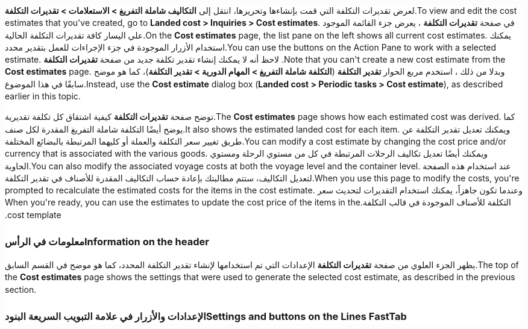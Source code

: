 <span data-ttu-id="b44d2-213">لعرض تقديرات التكلفة التي قمت بإنشاءها وتحريرها، انتقل إلى **التكاليف شاملة التفريغ \> الاستعلامات \> تقديرات التكلفة**.</span><span class="sxs-lookup"><span data-stu-id="b44d2-213">To view and edit the cost estimates that you've created, go to **Landed cost \> Inquiries \> Cost estimates**.</span></span> <span data-ttu-id="b44d2-214">في صفحة **تقديرات التكلفة** ، يعرض جزء القائمة الموجود علي اليسار كافة تقديرات التكلفة الحالية.</span><span class="sxs-lookup"><span data-stu-id="b44d2-214">On the **Cost estimates** page, the list pane on the left shows all current cost estimates.</span></span> <span data-ttu-id="b44d2-215">يمكنك استخدام الأزرار الموجودة في جزء الإجراءات للعمل بتقدير محدد.</span><span class="sxs-lookup"><span data-stu-id="b44d2-215">You can use the buttons on the Action Pane to work with a selected estimate.</span></span> <span data-ttu-id="b44d2-216">لاحظ أنه لا يمكنك إنشاء تقدير تكلفة جديد من صفحة **تقديرات التكلفة** .</span><span class="sxs-lookup"><span data-stu-id="b44d2-216">Note that you can't create a new cost estimate from the **Cost estimates** page.</span></span> <span data-ttu-id="b44d2-217">وبدلا من ذلك ، استخدم مربع الحوار **تقدير التكلفة** (**التكلفة شاملة التفريغ \> المهام الدورية \> تقدير التكلفة**)، كما هو موضح سابقًا في هذا الموضوع.</span><span class="sxs-lookup"><span data-stu-id="b44d2-217">Instead, use the **Cost estimate** dialog box (**Landed cost \> Periodic tasks \> Cost estimate**), as described earlier in this topic.</span></span>

<span data-ttu-id="b44d2-218">توضح صفحة **تقديرات التكلفة** كيفية اشتقاق كل تكلفة تقديرية.</span><span class="sxs-lookup"><span data-stu-id="b44d2-218">The **Cost estimates** page shows how each estimated cost was derived.</span></span> <span data-ttu-id="b44d2-219">كما يوضح أيضًا التكلفة شاملة التفريغ المقدرة لكل صنف.</span><span class="sxs-lookup"><span data-stu-id="b44d2-219">It also shows the estimated landed cost for each item.</span></span> <span data-ttu-id="b44d2-220">ويمكنك تعديل تقدير التكلفة عن طريق تغيير سعر التكلفة والعملة أو كليهما المرتبطة بالبضائع المختلفة.</span><span class="sxs-lookup"><span data-stu-id="b44d2-220">You can modify a cost estimate by changing the cost price and/or currency that is associated with the various goods.</span></span> <span data-ttu-id="b44d2-221">ويمكنك أيضًا تعديل تكاليف الرحلات المرتبطة في كل من مستوي الرحلة ومستوي الحاوية.</span><span class="sxs-lookup"><span data-stu-id="b44d2-221">You can also modify the associated voyage costs at both the voyage level and the container level.</span></span> <span data-ttu-id="b44d2-222">عند استخدام هذه الصفحة لتعديل التكاليف، ستتم مطالبتك بإعادة حساب التكاليف المقدرة للأصناف في تقدير التكلفة.</span><span class="sxs-lookup"><span data-stu-id="b44d2-222">When you use this page to modify the costs, you're prompted to recalculate the estimated costs for the items in the cost estimate.</span></span> <span data-ttu-id="b44d2-223">‏‫‏‫وعندما تكون جاهزاً، يمكنك استخدام التقديرات لتحديث سعر التكلفة للأصناف الموجودة في قالب التكلفة.</span><span class="sxs-lookup"><span data-stu-id="b44d2-223">When you're ready, you can use the estimates to update the cost price of the items in the cost template.</span></span>

### <a name="information-on-the-header"></a><span data-ttu-id="b44d2-224">معلومات في الرأس</span><span class="sxs-lookup"><span data-stu-id="b44d2-224">Information on the header</span></span>

<span data-ttu-id="b44d2-225">يظهر الجزء العلوي من صفحة **تقديرات التكلفة** الإعدادات التي تم استخدامها لإنشاء تقدير التكلفة المحدد، كما هو موضح في القسم السابق.</span><span class="sxs-lookup"><span data-stu-id="b44d2-225">The top of the **Cost estimates** page shows the settings that were used to generate the selected cost estimate, as described in the previous section.</span></span> 

### <a name="settings-and-buttons-on-the-lines-fasttab"></a><span data-ttu-id="b44d2-226">الإعدادات والأزرار في علامة التبويب السريعة البنود</span><span class="sxs-lookup"><span data-stu-id="b44d2-226">Settings and buttons on the Lines FastTab</span></span>

